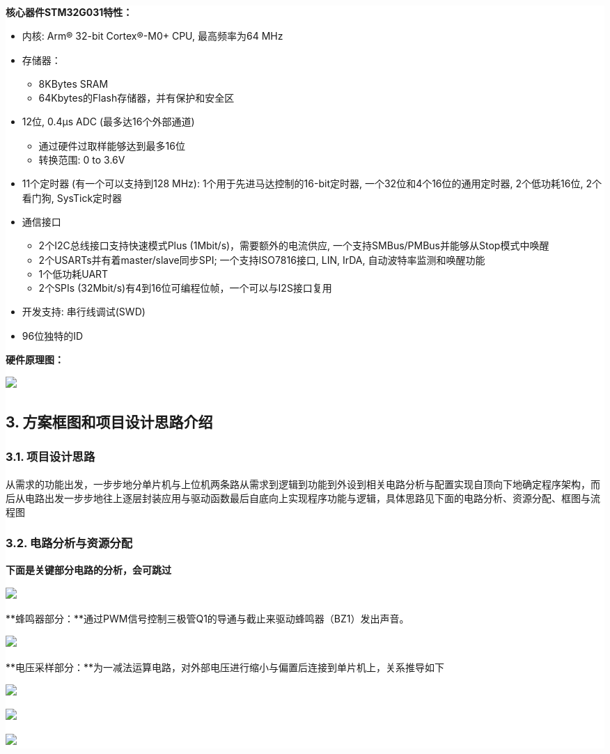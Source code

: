 **核心器件STM32G031特性：**

- 内核: Arm® 32-bit Cortex®-M0+ CPU, 最高频率为64 MHz
- 存储器：

  - 8KBytes SRAM
  - 64Kbytes的Flash存储器，并有保护和安全区

- 12位, 0.4µs ADC (最多达16个外部通道)

  - 通过硬件过取样能够达到最多16位
  - 转换范围: 0 to 3.6V

- 11个定时器 (有一个可以支持到128 MHz): 1个用于先进马达控制的16-bit定时器, 一个32位和4个16位的通用定时器, 2个低功耗16位, 2个看门狗, SysTick定时器
- 通信接口

  - 2个I2C总线接口支持快速模式Plus (1Mbit/s)，需要额外的电流供应, 一个支持SMBus/PMBus并能够从Stop模式中唤醒
  - 2个USARTs并有着master/slave同步SPI; 一个支持ISO7816接口, LIN, IrDA, 自动波特率监测和唤醒功能
  - 1个低功耗UART
  - 2个SPIs (32Mbit/s)有4到16位可编程位帧，一个可以与I2S接口复用

- 开发支持: 串行线调试(SWD)
- 96位独特的ID

**硬件原理图：**

![](https://cdn.nlark.com/yuque/0/2025/png/40788750/1741357732556-b706a14c-7208-48bc-b50b-87b014b65190.png)

## 3. 方案框图和项目设计思路介绍<a name="FjpSM"></a>

### 3.1. 项目设计思路<a name="YOOtW"></a>

从需求的功能出发，一步步地分单片机与上位机两条路从需求到逻辑到功能到外设到相关电路分析与配置实现自顶向下地确定程序架构，而后从电路出发一步步地往上逐层封装应用与驱动函数最后自底向上实现程序功能与逻辑，具体思路见下面的电路分析、资源分配、框图与流程图

### 3.2. 电路分析与资源分配<a name="vtloX"></a>

**下面是关键部分电路的分析，会可跳过**



![](https://cdn.nlark.com/yuque/0/2025/png/40788750/1738557274569-a2e2e4ea-ab65-4684-aae2-742835950e87.png)

**蜂鸣器部分：**通过PWM信号控制三极管Q1的导通与截止来驱动蜂鸣器（BZ1）发出声音。

![](https://cdn.nlark.com/yuque/0/2025/png/40788750/1738553695466-60cb427e-d3ad-428a-aa08-4edffc2f5469.png)

**电压采样部分：**为一减法运算电路，对外部电压进行缩小与偏置后连接到单片机上，关系推导如下

![](https://cdn.nlark.com/yuque/0/2025/jpeg/40788750/1741450116356-5fd84d85-cea8-4687-806b-05cbc1465707.jpeg)

![](https://cdn.nlark.com/yuque/0/2025/jpeg/40788750/1741450125712-131f95c2-a9b1-45d5-8a3d-59b9f69c7814.jpeg)

![](https://cdn.nlark.com/yuque/0/2025/jpeg/40788750/1741450137088-d5814215-8d4b-46c7-a39e-c2da0ee44658.jpeg)


